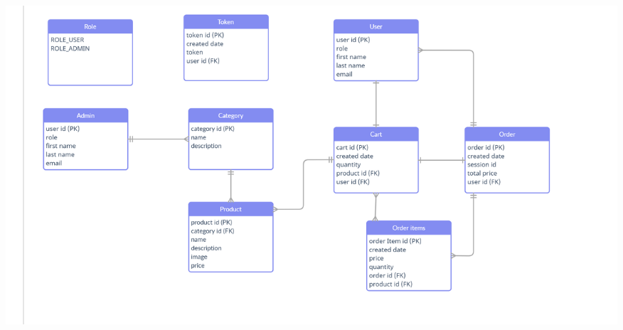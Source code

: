 > <p> <img align="center" width="90%" src="https://github.com/jitenpro/Aquarium-Backend/blob/main/ER%20Diagram.png" /> </p><br>




